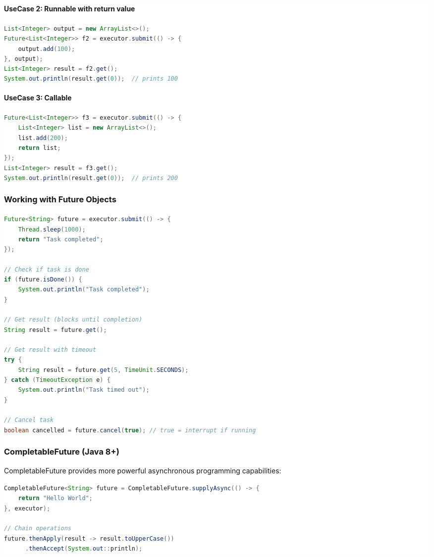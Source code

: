 #### UseCase 2: Runnable with return value
```java
List<Integer> output = new ArrayList<>();
Future<List<Integer>> f2 = executor.submit(() -> {
    output.add(100);
}, output);
List<Integer> result = f2.get();
System.out.println(result.get(0));  // prints 100
```

#### UseCase 3: Callable
```java
Future<List<Integer>> f3 = executor.submit(() -> {
    List<Integer> list = new ArrayList<>();
    list.add(200);
    return list;
});
List<Integer> result = f3.get();
System.out.println(result.get(0));  // prints 200
```

### Working with Future Objects

```java
Future<String> future = executor.submit(() -> {
    Thread.sleep(1000);
    return "Task completed";
});

// Check if task is done
if (future.isDone()) {
    System.out.println("Task completed");
}

// Get result (blocks until completion)
String result = future.get();

// Get result with timeout
try {
    String result = future.get(5, TimeUnit.SECONDS);
} catch (TimeoutException e) {
    System.out.println("Task timed out");
}

// Cancel task
boolean cancelled = future.cancel(true); // true = interrupt if running
```

### CompletableFuture (Java 8+)

CompletableFuture provides more powerful asynchronous programming capabilities:

```java
CompletableFuture<String> future = CompletableFuture.supplyAsync(() -> {
    return "Hello World";
}, executor);

// Chain operations
future.thenApply(result -> result.toUpperCase())
      .thenAccept(System.out::println);
```
